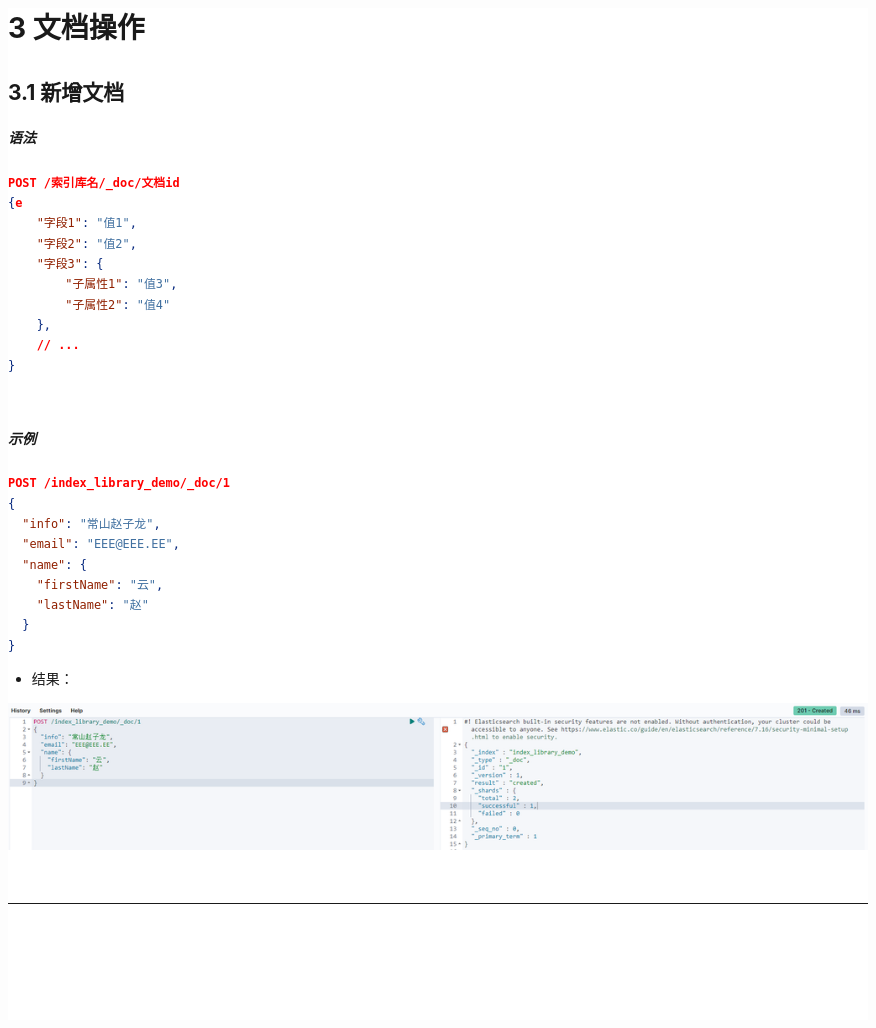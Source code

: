 # 3	文档操作

## 3.1	新增文档

##### 语法

```json
POST /索引库名/_doc/文档id
{e
    "字段1": "值1",
    "字段2": "值2",
    "字段3": {
        "子属性1": "值3",
        "子属性2": "值4"
    },
    // ...
}
```

<br>

##### 示例

```json
POST /index_library_demo/_doc/1
{
  "info": "常山赵子龙",
  "email": "EEE@EEE.EE",
  "name": {
    "firstName": "云",
    "lastName": "赵"
  }
}
```

- 结果：

![image-20220306182541147](img/image-20220306182541147.png)

<br>

---

<div STYLE="page-break-after: always;">
    <br>
    <br>
    <br>
    <br>
    <br></div>
